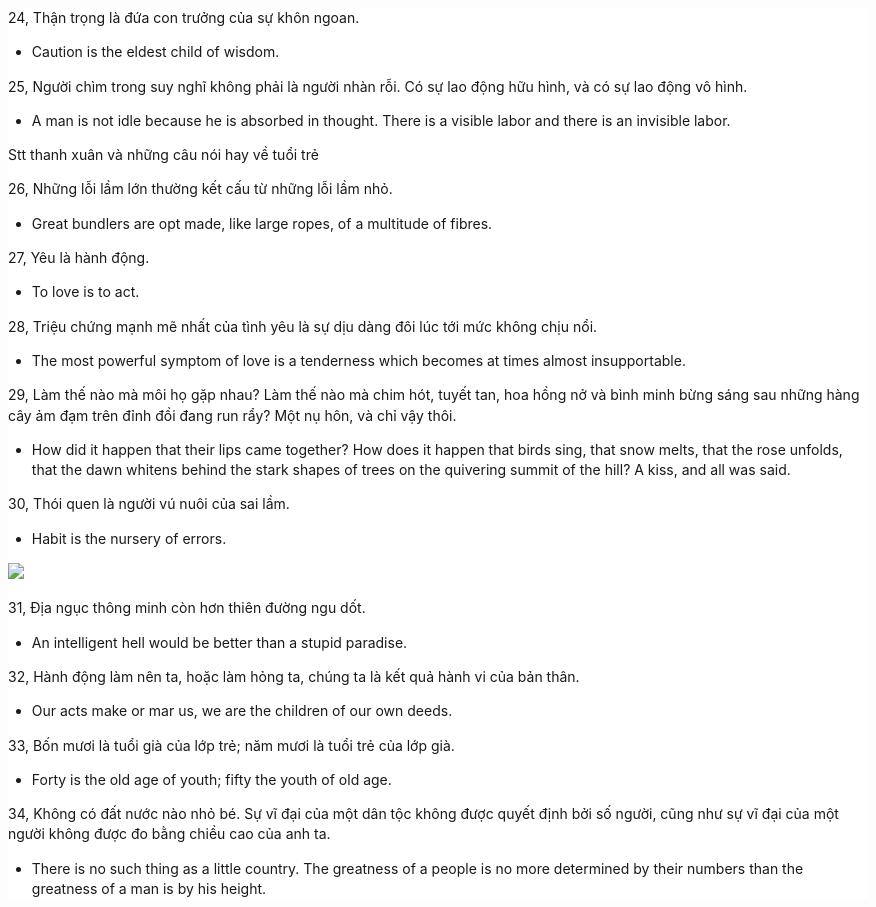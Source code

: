 24, Thận trọng là đứa con trưởng của sự khôn ngoan.

- Caution is the eldest child of wisdom.

25, Người chìm trong suy nghĩ không phải là người nhàn rỗi. Có sự lao động
hữu hình, và có sự lao động vô hình.

- A man is not idle because he is absorbed in thought. There is a visible
labor and there is an invisible labor.

Stt thanh xuân và những câu nói hay về tuổi trẻ

26, Những lỗi lầm lớn thường kết cấu từ những lỗi lầm nhỏ.

- Great bundlers are opt made, like large ropes, of a multitude of fibres.

27, Yêu là hành động.

- To love is to act.

28, Triệu chứng mạnh mẽ nhất của tình yêu là sự dịu dàng đôi lúc tới mức
không chịu nổi.

- The most powerful symptom of love is a tenderness which becomes at times
almost insupportable.

29, Làm thế nào mà môi họ gặp nhau? Làm thế nào mà chim hót, tuyết tan,
hoa hồng nở và bình minh bừng sáng sau những hàng cây ảm đạm trên đỉnh đồi
đang run rẩy? Một nụ hôn, và chỉ vậy thôi.

- How did it happen that their lips came together? How does it happen that
birds sing, that snow melts, that the rose unfolds, that the dawn whitens
behind the stark shapes of trees on the quivering summit of the hill? A
kiss, and all was said.

30, Thói quen là người vú nuôi của sai lầm.

- Habit is the nursery of errors.

![](https://ocuaso.com/wp-content/uploads/2017/07/danh-ngon-victor-hugo-83-triet-ly-yeu-song-hay-cua-victor-hugo-5.jpg)

31, Địa ngục thông minh còn hơn thiên đường ngu dốt.

- An intelligent hell would be better than a stupid paradise.

32, Hành động làm nên ta, hoặc làm hỏng ta, chúng ta là kết quả hành vi
của bản thân.

- Our acts make or mar us, we are the children of our own deeds.

33, Bốn mươi là tuổi già của lớp trẻ; năm mươi là tuổi trẻ của lớp già.

- Forty is the old age of youth; fifty the youth of old age.

34, Không có đất nước nào nhỏ bé. Sự vĩ đại của một dân tộc không được quyết
định bởi số người, cũng như sự vĩ đại của một người không được đo bằng chiều
cao của anh ta.

- There is no such thing as a little country. The greatness of a people
is no more determined by their numbers than the greatness of a man is by
his height.

